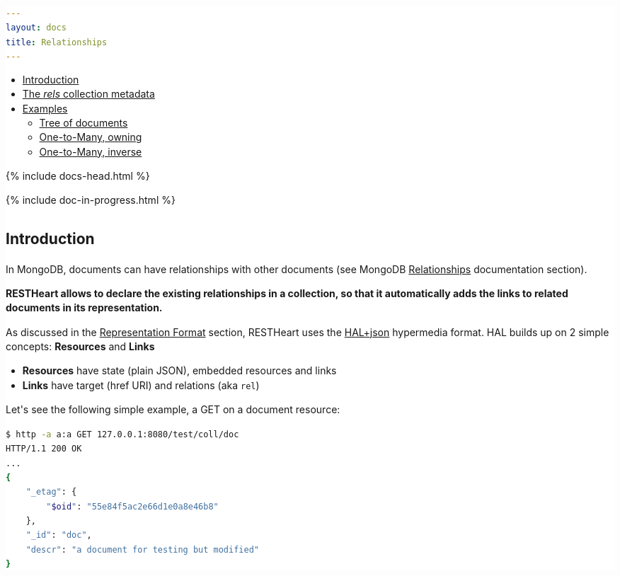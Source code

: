 ```yaml
---
layout: docs
title: Relationships
---
```


<div markdown="1" class="d-none d-xl-block col-xl-2 order-last bd-toc">

* [Introduction](#introduction)
* [The <em>rels</em> collection metadata](#the-rels-collection-metadata)
* [Examples](#examples)
    * [Tree of documents](#tree-of-documents)
    * [One-to-Many, owning](#one-to-many-owning)
    * [One-to-Many, inverse](#one-to-many-inverse)

</div>
<div markdown="1" class="col-12 col-md-9 col-xl-8 py-md-3 bd-content">

{% include docs-head.html %} 

{% include doc-in-progress.html %}

## Introduction

In MongoDB, documents can have relationships with other documents (see
MongoDB
[Relationships](https://docs.mongodb.org/master/applications/data-models-relationships/)
documentation section). 

**RESTHeart allows to declare the existing relationships in a
collection, so that it automatically adds the links to related documents
in its representation.**

As discussed in the [Representation Format](/learn/representation-format)
section, RESTHeart uses
the [HAL+json](https://stateless.co/hal_specification.html) hypermedia
format. HAL builds up on 2 simple concepts: **Resources** and **Links**

-   **Resources** have state (plain JSON), embedded resources and links
-   **Links** have target (href URI) and relations (aka `rel`)

Let's see the following simple example, a GET on a document resource:

``` bash
$ http -a a:a GET 127.0.0.1:8080/test/coll/doc
HTTP/1.1 200 OK
...
{
    "_etag": {
        "$oid": "55e84f5ac2e66d1e0a8e46b8"
    }, 
    "_id": "doc", 
    "descr": "a document for testing but modified"
}
```
